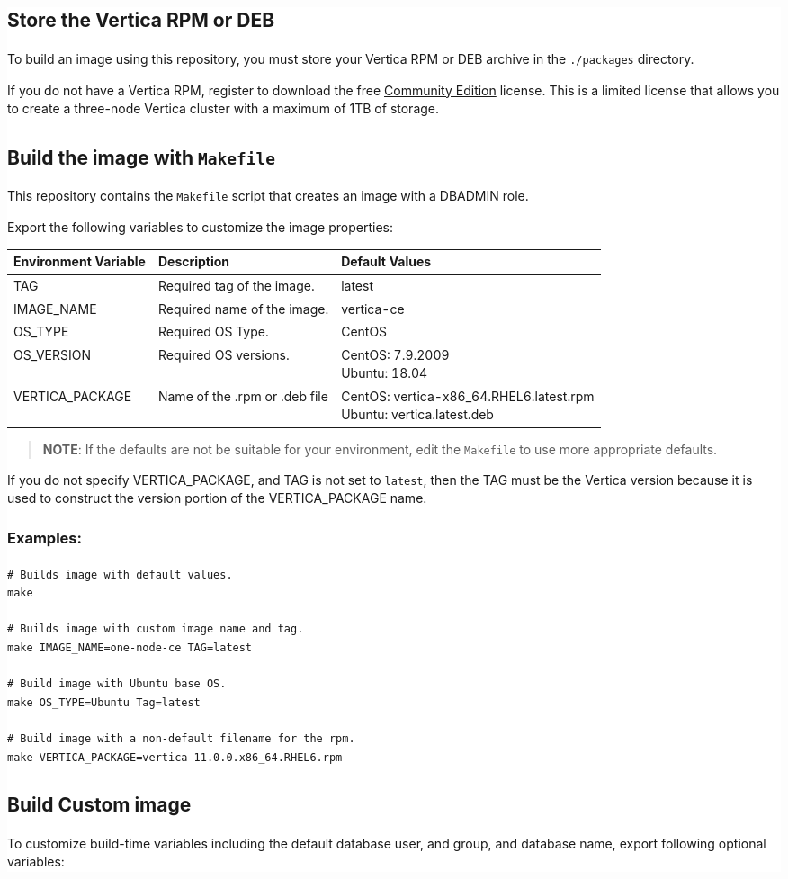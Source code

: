 ## Store the Vertica RPM or DEB

To build an image using this repository, you must store your Vertica RPM or DEB archive in the `./packages` directory.

If you do not have a Vertica RPM, register to download the free [Community Edition](https://www.vertica.com/try/) license. This is a limited license that allows you to create a three-node Vertica cluster with a maximum of 1TB of storage.

## Build the image with `Makefile`
This repository contains the `Makefile` script that creates an image with a [DBADMIN role](https://www.vertica.com/docs/latest/HTML/Content/Authoring/AdministratorsGuide/DBUsersAndPrivileges/Roles/PredefinedRoles.htm).

Export the following variables to customize the image properties:

| Environment Variable | Description | Default Values |
| :--------------------| :-----------| :--------------|
| TAG          | Required tag of the image. | latest |
| IMAGE_NAME   | Required name of the image.| vertica-ce |
| OS_TYPE      | Required OS Type.          | CentOS | 
| OS_VERSION   | Required OS versions.      | CentOS: 7.9.2009<br> Ubuntu: 18.04 | 
| VERTICA_PACKAGE | Name of the .rpm or .deb file | CentOS: vertica-x86_64.RHEL6.latest.rpm<br>Ubuntu: vertica.latest.deb |

> **NOTE**: If the defaults are not be suitable for your environment, edit the `Makefile` to use more appropriate defaults.

If you do not specify VERTICA_PACKAGE, and TAG is not set to `latest`, then the TAG must be the Vertica version because it is used to construct the version portion of the VERTICA_PACKAGE name.

### Examples:
```shell
# Builds image with default values.
make 

# Builds image with custom image name and tag.
make IMAGE_NAME=one-node-ce TAG=latest

# Build image with Ubuntu base OS.
make OS_TYPE=Ubuntu Tag=latest  

# Build image with a non-default filename for the rpm.
make VERTICA_PACKAGE=vertica-11.0.0.x86_64.RHEL6.rpm
```

## Build Custom image

To customize build-time variables including the default database user, and group, and database name, export following optional variables:
